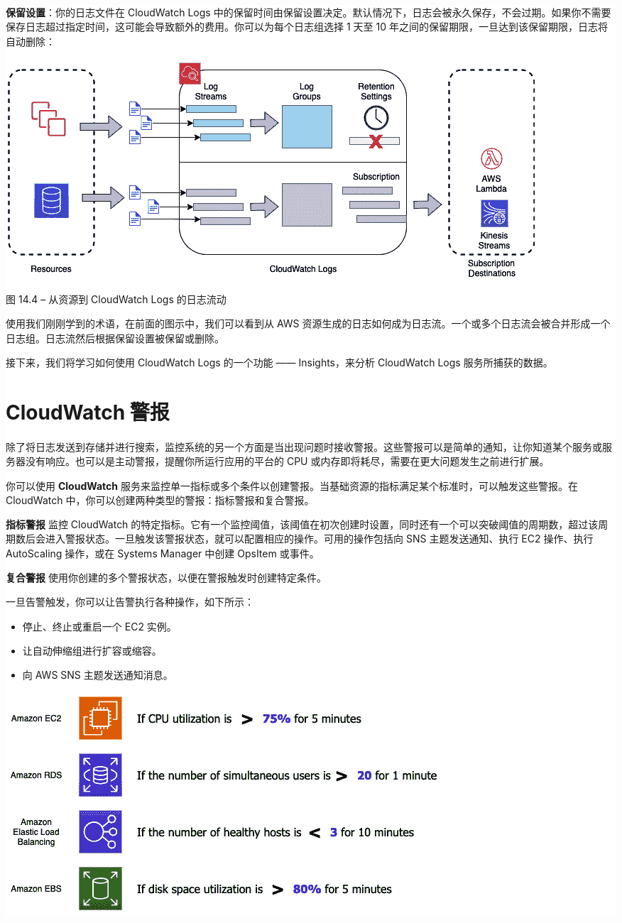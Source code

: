 **保留设置**：你的日志文件在 CloudWatch Logs 中的保留时间由保留设置决定。默认情况下，日志会被永久保存，不会过期。如果你不需要保存日志超过指定时间，这可能会导致额外的费用。你可以为每个日志组选择 1 天至 10 年之间的保留期限，一旦达到该保留期限，日志将自动删除：

![图 14.4 – 从资源到 CloudWatch Logs 的日志流动](img/Figure_14.4_B17405.jpg)

图 14.4 – 从资源到 CloudWatch Logs 的日志流动

使用我们刚刚学到的术语，在前面的图示中，我们可以看到从 AWS 资源生成的日志如何成为日志流。一个或多个日志流会被合并形成一个日志组。日志流然后根据保留设置被保留或删除。

接下来，我们将学习如何使用 CloudWatch Logs 的一个功能 —— Insights，来分析 CloudWatch Logs 服务所捕获的数据。

# CloudWatch 警报

除了将日志发送到存储并进行搜索，监控系统的另一个方面是当出现问题时接收警报。这些警报可以是简单的通知，让你知道某个服务或服务器没有响应。也可以是主动警报，提醒你所运行应用的平台的 CPU 或内存即将耗尽，需要在更大问题发生之前进行扩展。

你可以使用 **CloudWatch** 服务来监控单一指标或多个条件以创建警报。当基础资源的指标满足某个标准时，可以触发这些警报。在 CloudWatch 中，你可以创建两种类型的警报：指标警报和复合警报。

**指标警报** 监控 CloudWatch 的特定指标。它有一个监控阈值，该阈值在初次创建时设置，同时还有一个可以突破阈值的周期数，超过该周期数后会进入警报状态。一旦触发该警报状态，就可以配置相应的操作。可用的操作包括向 SNS 主题发送通知、执行 EC2 操作、执行 AutoScaling 操作，或在 Systems Manager 中创建 OpsItem 或事件。

**复合警报** 使用你创建的多个警报状态，以便在警报触发时创建特定条件。

一旦告警触发，你可以让告警执行各种操作，如下所示：

+   停止、终止或重启一个 EC2 实例。

+   让自动伸缩组进行扩容或缩容。

+   向 AWS SNS 主题发送通知消息。

![图 14.5 – CloudWatch 告警示例](img/Figure_14.5_B17405.jpg)
